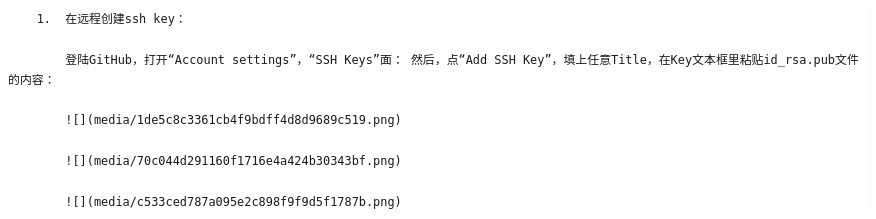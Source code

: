         1.  在远程创建ssh key：

            登陆GitHub，打开“Account settings”，“SSH Keys”⾯： 然后，点“Add SSH Key”，填上任意Title，在Key⽂本框⾥粘贴id_rsa.pub⽂件的内容：

            ![](media/1de5c8c3361cb4f9bdff4d8d9689c519.png)

            ![](media/70c044d291160f1716e4a424b30343bf.png)

            ![](media/c533ced787a095e2c898f9f9d5f1787b.png)
